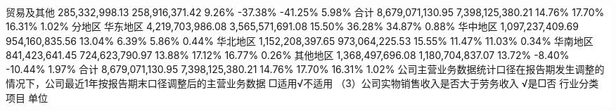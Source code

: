 贸易及其他
285,332,998.13
258,916,371.42
9.26%
-37.38%
-41.25%
5.98%
合计
8,679,071,130.95
7,398,125,380.21
14.76%
17.70%
16.31%
1.02%
分地区
华东地区
4,219,703,986.08
3,565,571,691.08
15.50%
36.28%
34.87%
0.88%
华中地区
1,097,237,409.69
954,160,835.56
13.04%
6.39%
5.86%
0.44%
华北地区
1,152,208,397.65
973,064,225.53
15.55%
11.47%
11.03%
0.34%
华南地区
841,423,641.45
724,623,790.97
13.88%
17.12%
16.77%
0.26%
其他地区
1,368,497,696.08
1,180,704,837.07
13.72%
-8.40%
-10.44%
1.97%
合计
8,679,071,130.95
7,398,125,380.21
14.76%
17.70%
16.31%
1.02%
公司主营业务数据统计口径在报告期发生调整的情况下，公司最近1年按报告期末口径调整后的主营业务数据
□适用√不适用
（3）公司实物销售收入是否大于劳务收入
√是□否
行业分类
项目
单位
